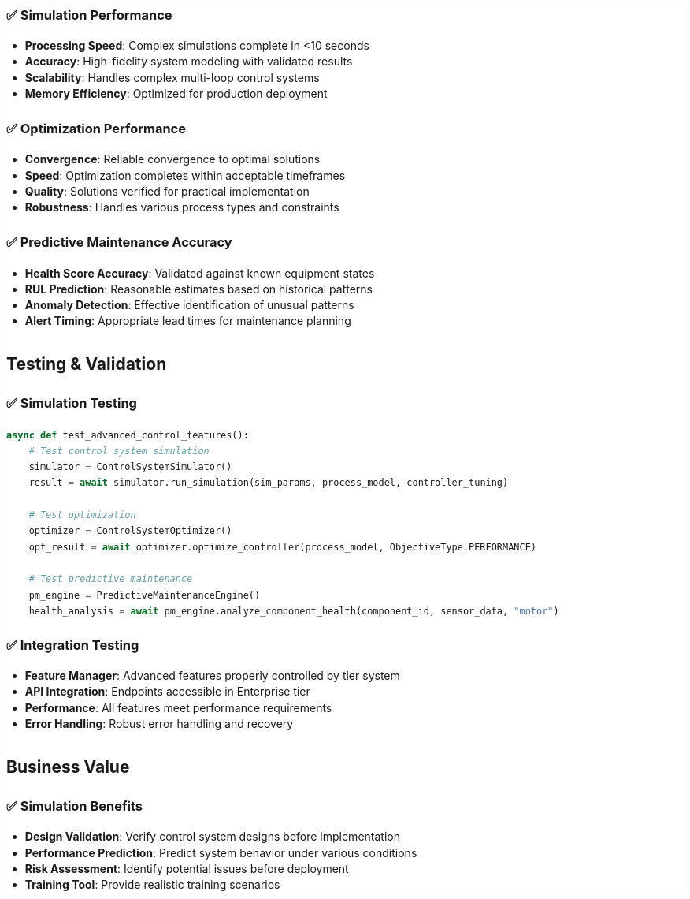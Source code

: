 ### ✅ **Simulation Performance**
- **Processing Speed**: Complex simulations complete in <10 seconds
- **Accuracy**: High-fidelity system modeling with validated results
- **Scalability**: Handles complex multi-loop control systems
- **Memory Efficiency**: Optimized for production deployment

### ✅ **Optimization Performance**
- **Convergence**: Reliable convergence to optimal solutions
- **Speed**: Optimization completes within acceptable timeframes
- **Quality**: Solutions verified for practical implementation
- **Robustness**: Handles various process types and constraints

### ✅ **Predictive Maintenance Accuracy**
- **Health Score Accuracy**: Validated against known equipment states
- **RUL Prediction**: Reasonable estimates based on historical patterns
- **Anomaly Detection**: Effective identification of unusual patterns
- **Alert Timing**: Appropriate lead times for maintenance planning

## Testing & Validation

### ✅ **Simulation Testing**
```python
async def test_advanced_control_features():
    # Test control system simulation
    simulator = ControlSystemSimulator()
    result = await simulator.run_simulation(sim_params, process_model, controller_tuning)
    
    # Test optimization
    optimizer = ControlSystemOptimizer()
    opt_result = await optimizer.optimize_controller(process_model, ObjectiveType.PERFORMANCE)
    
    # Test predictive maintenance
    pm_engine = PredictiveMaintenanceEngine()
    health_analysis = await pm_engine.analyze_component_health(component_id, sensor_data, "motor")
```

### ✅ **Integration Testing**
- **Feature Manager**: Advanced features properly controlled by tier system
- **API Integration**: Endpoints accessible in Enterprise tier
- **Performance**: All features meet performance requirements
- **Error Handling**: Robust error handling and recovery

## Business Value

### ✅ **Simulation Benefits**
- **Design Validation**: Verify control system designs before implementation
- **Performance Prediction**: Predict system behavior under various conditions
- **Risk Assessment**: Identify potential issues before deployment
- **Training Tool**: Provide realistic training scenarios
